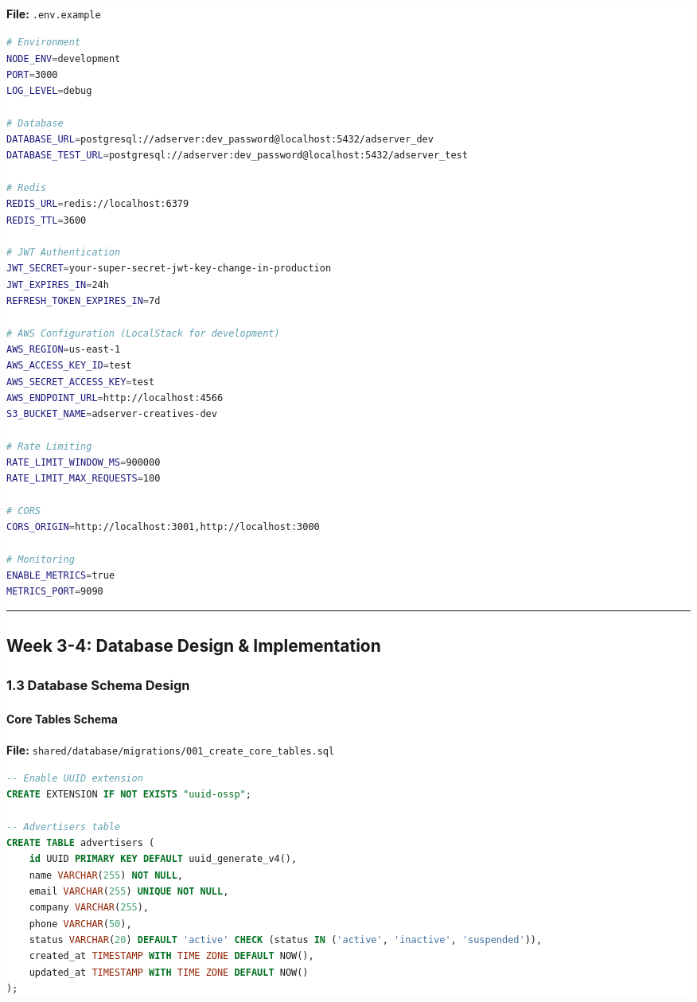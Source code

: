 **File:** `.env.example`
```bash
# Environment
NODE_ENV=development
PORT=3000
LOG_LEVEL=debug

# Database
DATABASE_URL=postgresql://adserver:dev_password@localhost:5432/adserver_dev
DATABASE_TEST_URL=postgresql://adserver:dev_password@localhost:5432/adserver_test

# Redis
REDIS_URL=redis://localhost:6379
REDIS_TTL=3600

# JWT Authentication
JWT_SECRET=your-super-secret-jwt-key-change-in-production
JWT_EXPIRES_IN=24h
REFRESH_TOKEN_EXPIRES_IN=7d

# AWS Configuration (LocalStack for development)
AWS_REGION=us-east-1
AWS_ACCESS_KEY_ID=test
AWS_SECRET_ACCESS_KEY=test
AWS_ENDPOINT_URL=http://localhost:4566
S3_BUCKET_NAME=adserver-creatives-dev

# Rate Limiting
RATE_LIMIT_WINDOW_MS=900000
RATE_LIMIT_MAX_REQUESTS=100

# CORS
CORS_ORIGIN=http://localhost:3001,http://localhost:3000

# Monitoring
ENABLE_METRICS=true
METRICS_PORT=9090
```

---

## Week 3-4: Database Design & Implementation

### 1.3 Database Schema Design

#### Core Tables Schema

**File:** `shared/database/migrations/001_create_core_tables.sql`
```sql
-- Enable UUID extension
CREATE EXTENSION IF NOT EXISTS "uuid-ossp";

-- Advertisers table
CREATE TABLE advertisers (
    id UUID PRIMARY KEY DEFAULT uuid_generate_v4(),
    name VARCHAR(255) NOT NULL,
    email VARCHAR(255) UNIQUE NOT NULL,
    company VARCHAR(255),
    phone VARCHAR(50),
    status VARCHAR(20) DEFAULT 'active' CHECK (status IN ('active', 'inactive', 'suspended')),
    created_at TIMESTAMP WITH TIME ZONE DEFAULT NOW(),
    updated_at TIMESTAMP WITH TIME ZONE DEFAULT NOW()
);

```